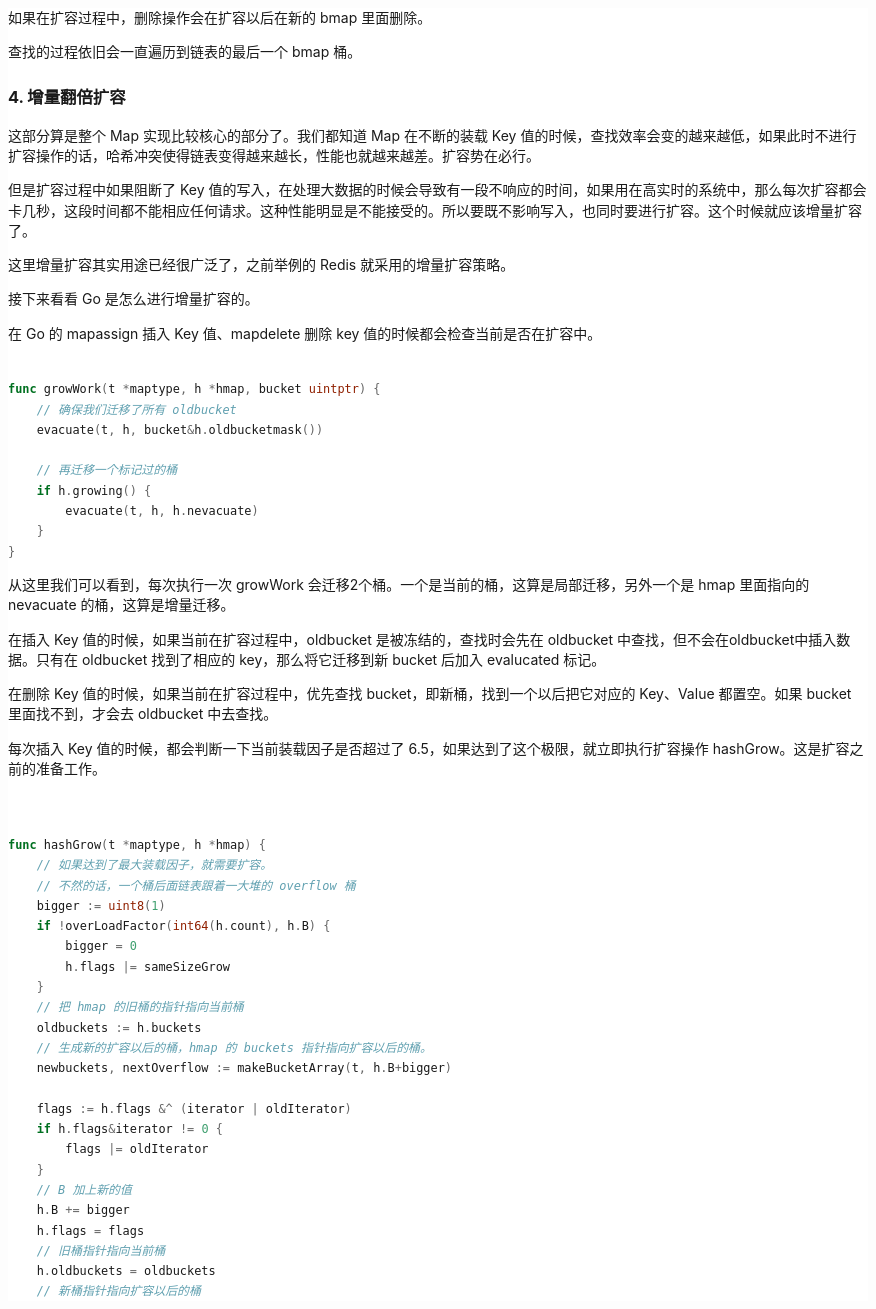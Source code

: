 如果在扩容过程中，删除操作会在扩容以后在新的 bmap 里面删除。

查找的过程依旧会一直遍历到链表的最后一个 bmap 桶。

### 4. 增量翻倍扩容

这部分算是整个 Map 实现比较核心的部分了。我们都知道 Map 在不断的装载 Key 值的时候，查找效率会变的越来越低，如果此时不进行扩容操作的话，哈希冲突使得链表变得越来越长，性能也就越来越差。扩容势在必行。

但是扩容过程中如果阻断了 Key 值的写入，在处理大数据的时候会导致有一段不响应的时间，如果用在高实时的系统中，那么每次扩容都会卡几秒，这段时间都不能相应任何请求。这种性能明显是不能接受的。所以要既不影响写入，也同时要进行扩容。这个时候就应该增量扩容了。

这里增量扩容其实用途已经很广泛了，之前举例的 Redis 就采用的增量扩容策略。

接下来看看 Go 是怎么进行增量扩容的。

在 Go 的 mapassign 插入 Key 值、mapdelete 删除 key 值的时候都会检查当前是否在扩容中。

```go

func growWork(t *maptype, h *hmap, bucket uintptr) {
	// 确保我们迁移了所有 oldbucket
	evacuate(t, h, bucket&h.oldbucketmask())

	// 再迁移一个标记过的桶
	if h.growing() {
		evacuate(t, h, h.nevacuate)
	}
}

```

从这里我们可以看到，每次执行一次 growWork 会迁移2个桶。一个是当前的桶，这算是局部迁移，另外一个是 hmap 里面指向的 nevacuate 的桶，这算是增量迁移。

在插入 Key 值的时候，如果当前在扩容过程中，oldbucket 是被冻结的，查找时会先在 oldbucket 中查找，但不会在oldbucket中插入数据。只有在 oldbucket 找到了相应的 key，那么将它迁移到新 bucket 后加入 evalucated 标记。

在删除 Key 值的时候，如果当前在扩容过程中，优先查找 bucket，即新桶，找到一个以后把它对应的 Key、Value 都置空。如果 bucket 里面找不到，才会去 oldbucket 中去查找。



每次插入 Key 值的时候，都会判断一下当前装载因子是否超过了 6.5，如果达到了这个极限，就立即执行扩容操作 hashGrow。这是扩容之前的准备工作。

```go


func hashGrow(t *maptype, h *hmap) {
	// 如果达到了最大装载因子，就需要扩容。
	// 不然的话，一个桶后面链表跟着一大堆的 overflow 桶
	bigger := uint8(1)
	if !overLoadFactor(int64(h.count), h.B) {
		bigger = 0
		h.flags |= sameSizeGrow
	}
	// 把 hmap 的旧桶的指针指向当前桶
	oldbuckets := h.buckets
	// 生成新的扩容以后的桶，hmap 的 buckets 指针指向扩容以后的桶。
	newbuckets, nextOverflow := makeBucketArray(t, h.B+bigger)

	flags := h.flags &^ (iterator | oldIterator)
	if h.flags&iterator != 0 {
		flags |= oldIterator
	}
	// B 加上新的值
	h.B += bigger
	h.flags = flags
	// 旧桶指针指向当前桶
	h.oldbuckets = oldbuckets
	// 新桶指针指向扩容以后的桶
```